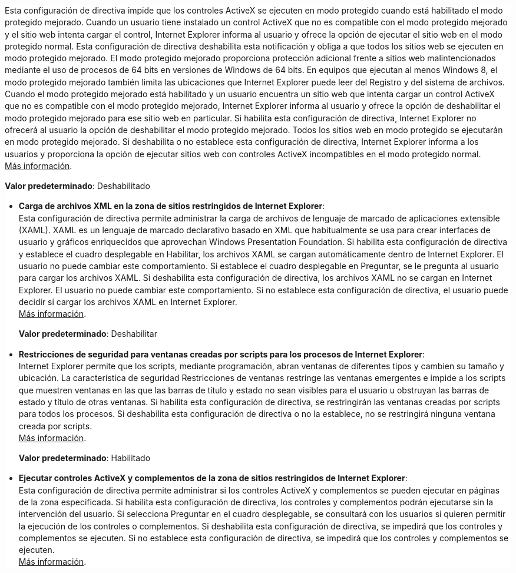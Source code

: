  Esta configuración de directiva impide que los controles ActiveX se ejecuten en modo protegido cuando está habilitado el modo protegido mejorado. Cuando un usuario tiene instalado un control ActiveX que no es compatible con el modo protegido mejorado y el sitio web intenta cargar el control, Internet Explorer informa al usuario y ofrece la opción de ejecutar el sitio web en el modo protegido normal. Esta configuración de directiva deshabilita esta notificación y obliga a que todos los sitios web se ejecuten en modo protegido mejorado. El modo protegido mejorado proporciona protección adicional frente a sitios web malintencionados mediante el uso de procesos de 64 bits en versiones de Windows de 64 bits. En equipos que ejecutan al menos Windows 8, el modo protegido mejorado también limita las ubicaciones que Internet Explorer puede leer del Registro y del sistema de archivos. Cuando el modo protegido mejorado está habilitado y un usuario encuentra un sitio web que intenta cargar un control ActiveX que no es compatible con el modo protegido mejorado, Internet Explorer informa al usuario y ofrece la opción de deshabilitar el modo protegido mejorado para ese sitio web en particular. Si habilita esta configuración de directiva, Internet Explorer no ofrecerá al usuario la opción de deshabilitar el modo protegido mejorado. Todos los sitios web en modo protegido se ejecutarán en modo protegido mejorado. Si deshabilita o no establece esta configuración de directiva, Internet Explorer informa a los usuarios y proporciona la opción de ejecutar sitios web con controles ActiveX incompatibles en el modo protegido normal.  
  [Más información](https://go.microsoft.com/fwlink/?linkid=2067145).

  **Valor predeterminado**: Deshabilitado

- **Carga de archivos XML en la zona de sitios restringidos de Internet Explorer**:  
  Esta configuración de directiva permite administrar la carga de archivos de lenguaje de marcado de aplicaciones extensible (XAML). XAML es un lenguaje de marcado declarativo basado en XML que habitualmente se usa para crear interfaces de usuario y gráficos enriquecidos que aprovechan Windows Presentation Foundation. Si habilita esta configuración de directiva y establece el cuadro desplegable en Habilitar, los archivos XAML se cargan automáticamente dentro de Internet Explorer. El usuario no puede cambiar este comportamiento. Si establece el cuadro desplegable en Preguntar, se le pregunta al usuario para cargar los archivos XAML. Si deshabilita esta configuración de directiva, los archivos XAML no se cargan en Internet Explorer. El usuario no puede cambiar este comportamiento. Si no establece esta configuración de directiva, el usuario puede decidir si cargar los archivos XAML en Internet Explorer.  
  [Más información](https://go.microsoft.com/fwlink/?linkid=2067070).

  **Valor predeterminado**: Deshabilitar

- **Restricciones de seguridad para ventanas creadas por scripts para los procesos de Internet Explorer**:  
  Internet Explorer permite que los scripts, mediante programación, abran ventanas de diferentes tipos y cambien su tamaño y ubicación. La característica de seguridad Restricciones de ventanas restringe las ventanas emergentes e impide a los scripts que muestren ventanas en las que las barras de título y estado no sean visibles para el usuario u obstruyan las barras de estado y título de otras ventanas. Si habilita esta configuración de directiva, se restringirán las ventanas creadas por scripts para todos los procesos. Si deshabilita esta configuración de directiva o no la establece, no se restringirá ninguna ventana creada por scripts.  
  [Más información](https://go.microsoft.com/fwlink/?linkid=2067146).

  **Valor predeterminado**: Habilitado

- **Ejecutar controles ActiveX y complementos de la zona de sitios restringidos de Internet Explorer**:  
  Esta configuración de directiva permite administrar si los controles ActiveX y complementos se pueden ejecutar en páginas de la zona especificada. Si habilita esta configuración de directiva, los controles y complementos podrán ejecutarse sin la intervención del usuario. Si selecciona Preguntar en el cuadro desplegable, se consultará con los usuarios si quieren permitir la ejecución de los controles o complementos. Si deshabilita esta configuración de directiva, se impedirá que los controles y complementos se ejecuten. Si no establece esta configuración de directiva, se impedirá que los controles y complementos se ejecuten.  
  [Más información](https://go.microsoft.com/fwlink/?linkid=2067114).
